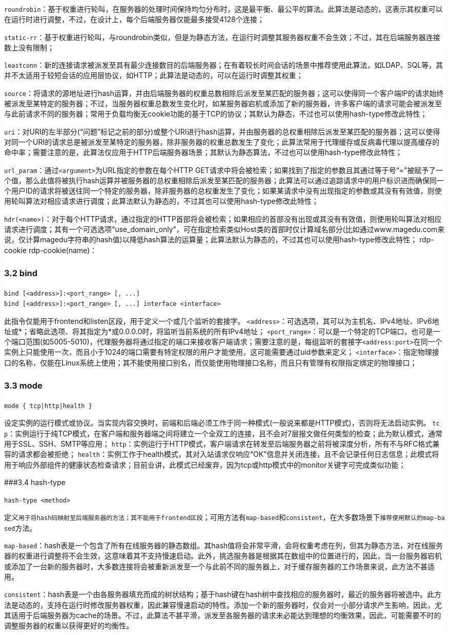 `roundrobin`：基于权重进行轮叫，在服务器的处理时间保持均匀分布时，这是最平衡、最公平的算法。此算法是动态的，这表示其权重可以在运行时进行调整，不过，在设计上，每个后端服务器仅能最多接受4128个连接；

`static-rr`：基于权重进行轮叫，与roundrobin类似，但是为静态方法，在运行时调整其服务器权重不会生效；不过，其在后端服务器连接数上没有限制；

`leastconn`：新的连接请求被派发至具有最少连接数目的后端服务器；在有着较长时间会话的场景中推荐使用此算法，如LDAP、SQL等，其并不太适用于较短会话的应用层协议，如HTTP；此算法是动态的，可以在运行时调整其权重；

`source`：将请求的源地址进行hash运算，并由后端服务器的权重总数相除后派发至某匹配的服务器；这可以使得同一个客户端IP的请求始终被派发至某特定的服务器；不过，当服务器权重总数发生变化时，如某服务器宕机或添加了新的服务器，许多客户端的请求可能会被派发至与此前请求不同的服务器；常用于负载均衡无cookie功能的基于TCP的协议；其默认为静态，不过也可以使用hash-type修改此特性；

`uri`：对URI的左半部分(“问题”标记之前的部分)或整个URI进行hash运算，并由服务器的总权重相除后派发至某匹配的服务器；这可以使得对同一个URI的请求总是被派发至某特定的服务器，除非服务器的权重总数发生了变化；此算法常用于代理缓存或反病毒代理以提高缓存的命中率；需要注意的是，此算法仅应用于HTTP后端服务器场景；其默认为静态算法，不过也可以使用hash-type修改此特性；

`url_param`：通过`<argument>`为URL指定的参数在每个HTTP GET请求中将会被检索；如果找到了指定的参数且其通过等于号“=”被赋予了一个值，那么此值将被执行hash运算并被服务器的总权重相除后派发至某匹配的服务器；此算法可以通过追踪请求中的用户标识进而确保同一个用户ID的请求将被送往同一个特定的服务器，除非服务器的总权重发生了变化；如果某请求中没有出现指定的参数或其没有有效值，则使用轮叫算法对相应请求进行调度；此算法默认为静态的，不过其也可以使用hash-type修改此特性；

`hdr(<name>)`：对于每个HTTP请求，通过<name>指定的HTTP首部将会被检索；如果相应的首部没有出现或其没有有效值，则使用轮叫算法对相应请求进行调度；其有一个可选选项“use_domain_only”，可在指定检索类似Host类的首部时仅计算域名部分(比如通过www.magedu.com来说，仅计算magedu字符串的hash值)以降低hash算法的运算量；此算法默认为静态的，不过其也可以使用hash-type修改此特性；
rdp-cookie
rdp-cookie(name)：

### 3.2 bind
```
bind [<address>]:<port_range> [, ...]
bind [<address>]:<port_range> [, ...] interface <interface>
```
此指令仅能用于frontend和listen区段，用于定义一个或几个监听的套接字。
`<address>`：可选选项，其可以为主机名、IPv4地址、IPv6地址或*；省略此选项、将其指定为*或0.0.0.0时，将监听当前系统的所有IPv4地址；
`<port_range>`：可以是一个特定的TCP端口，也可是一个端口范围(如5005-5010)，代理服务器将通过指定的端口来接收客户端请求；需要注意的是，每组监听的套接字`<address:port>`在同一个实例上只能使用一次，而且小于1024的端口需要有特定权限的用户才能使用，这可能需要通过uid参数来定义；
`<interface>`：指定物理接口的名称，仅能在Linux系统上使用；其不能使用接口别名，而仅能使用物理接口名称，而且只有管理有权限指定绑定的物理接口；

### 3.3 mode

    mode { tcp|http|health }

设定实例的运行模式或协议。当实现内容交换时，前端和后端必须工作于同一种模式(一般说来都是HTTP模式)，否则将无法启动实例。
`tcp`：实例运行于纯TCP模式，在客户端和服务器端之间将建立一个全双工的连接，且不会对7层报文做任何类型的检查；此为默认模式，通常用于SSL、SSH、SMTP等应用；
`http`：实例运行于HTTP模式，客户端请求在转发至后端服务器之前将被深度分析，所有不与RFC格式兼容的请求都会被拒绝；
`health`：实例工作于health模式，其对入站请求仅响应“OK”信息并关闭连接，且不会记录任何日志信息；此模式将用于响应外部组件的健康状态检查请求；目前业讲，此模式已经废弃，因为tcp或http模式中的monitor关键字可完成类似功能；

###3.4 hash-type

    hash-type <method>

定义`用于将hash码映射至后端服务器的方法；其不能用于frontend区段`；可用方法有`map-based`和`consistent`，在大多数场景下`推荐使用默认的map-based`方法。

`map-based`：hash表是一个包含了所有在线服务器的静态数组。其hash值将会非常平滑，会将权重考虑在列，但其为静态方法，对在线服务器的权重进行调整将不会生效，这意味着其不支持慢速启动。此外，挑选服务器是根据其在数组中的位置进行的，因此，当一台服务器宕机或添加了一台新的服务器时，大多数连接将会被重新派发至一个与此前不同的服务器上，对于缓存服务器的工作场景来说，此方法不甚适用。

`consistent`：hash表是一个由各服务器填充而成的树状结构；基于hash键在hash树中查找相应的服务器时，最近的服务器将被选中。此方法是动态的，支持在运行时修改服务器权重，因此兼容慢速启动的特性。添加一个新的服务器时，仅会对一小部分请求产生影响，因此，尤其适用于后端服务器为cache的场景。不过，此算法不甚平滑，派发至各服务器的请求未必能达到理想的均衡效果，因此，可能需要不时的调整服务器的权重以获得更好的均衡性。
